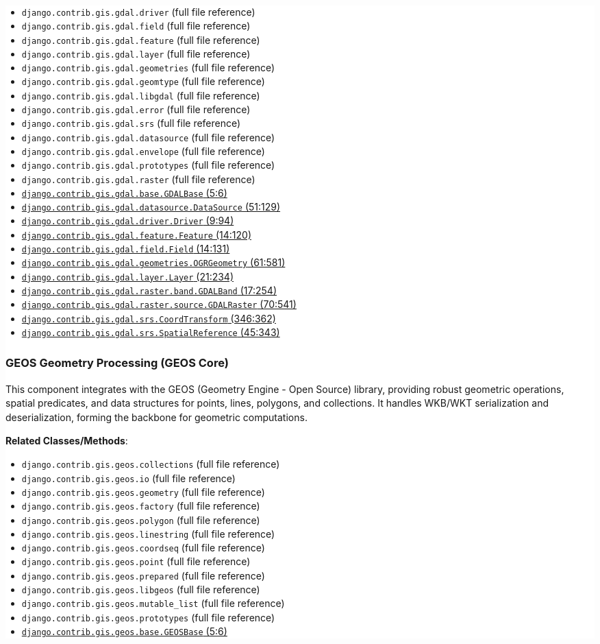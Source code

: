 - `django.contrib.gis.gdal.driver` (full file reference)
- `django.contrib.gis.gdal.field` (full file reference)
- `django.contrib.gis.gdal.feature` (full file reference)
- `django.contrib.gis.gdal.layer` (full file reference)
- `django.contrib.gis.gdal.geometries` (full file reference)
- `django.contrib.gis.gdal.geomtype` (full file reference)
- `django.contrib.gis.gdal.libgdal` (full file reference)
- `django.contrib.gis.gdal.error` (full file reference)
- `django.contrib.gis.gdal.srs` (full file reference)
- `django.contrib.gis.gdal.datasource` (full file reference)
- `django.contrib.gis.gdal.envelope` (full file reference)
- `django.contrib.gis.gdal.prototypes` (full file reference)
- `django.contrib.gis.gdal.raster` (full file reference)
- <a href="https://github.com/django/django/blob/master/django/contrib/gis/gdal/base.py#L5-L6" target="_blank" rel="noopener noreferrer">`django.contrib.gis.gdal.base.GDALBase` (5:6)</a>
- <a href="https://github.com/django/django/blob/master/django/contrib/gis/gdal/datasource.py#L51-L129" target="_blank" rel="noopener noreferrer">`django.contrib.gis.gdal.datasource.DataSource` (51:129)</a>
- <a href="https://github.com/django/django/blob/master/django/contrib/gis/gdal/driver.py#L9-L94" target="_blank" rel="noopener noreferrer">`django.contrib.gis.gdal.driver.Driver` (9:94)</a>
- <a href="https://github.com/django/django/blob/master/django/contrib/gis/gdal/feature.py#L14-L120" target="_blank" rel="noopener noreferrer">`django.contrib.gis.gdal.feature.Feature` (14:120)</a>
- <a href="https://github.com/django/django/blob/master/django/contrib/gis/gdal/field.py#L14-L131" target="_blank" rel="noopener noreferrer">`django.contrib.gis.gdal.field.Field` (14:131)</a>
- <a href="https://github.com/django/django/blob/master/django/contrib/gis/gdal/geometries.py#L61-L581" target="_blank" rel="noopener noreferrer">`django.contrib.gis.gdal.geometries.OGRGeometry` (61:581)</a>
- <a href="https://github.com/django/django/blob/master/django/contrib/gis/gdal/layer.py#L21-L234" target="_blank" rel="noopener noreferrer">`django.contrib.gis.gdal.layer.Layer` (21:234)</a>
- <a href="https://github.com/django/django/blob/master/django/contrib/gis/gdal/raster/band.py#L17-L254" target="_blank" rel="noopener noreferrer">`django.contrib.gis.gdal.raster.band.GDALBand` (17:254)</a>
- <a href="https://github.com/django/django/blob/master/django/contrib/gis/gdal/raster/source.py#L70-L541" target="_blank" rel="noopener noreferrer">`django.contrib.gis.gdal.raster.source.GDALRaster` (70:541)</a>
- <a href="https://github.com/django/django/blob/master/django/contrib/gis/gdal/srs.py#L346-L362" target="_blank" rel="noopener noreferrer">`django.contrib.gis.gdal.srs.CoordTransform` (346:362)</a>
- <a href="https://github.com/django/django/blob/master/django/contrib/gis/gdal/srs.py#L45-L343" target="_blank" rel="noopener noreferrer">`django.contrib.gis.gdal.srs.SpatialReference` (45:343)</a>


### GEOS Geometry Processing (GEOS Core)
This component integrates with the GEOS (Geometry Engine - Open Source) library, providing robust geometric operations, spatial predicates, and data structures for points, lines, polygons, and collections. It handles WKB/WKT serialization and deserialization, forming the backbone for geometric computations.


**Related Classes/Methods**:

- `django.contrib.gis.geos.collections` (full file reference)
- `django.contrib.gis.geos.io` (full file reference)
- `django.contrib.gis.geos.geometry` (full file reference)
- `django.contrib.gis.geos.factory` (full file reference)
- `django.contrib.gis.geos.polygon` (full file reference)
- `django.contrib.gis.geos.linestring` (full file reference)
- `django.contrib.gis.geos.coordseq` (full file reference)
- `django.contrib.gis.geos.point` (full file reference)
- `django.contrib.gis.geos.prepared` (full file reference)
- `django.contrib.gis.geos.libgeos` (full file reference)
- `django.contrib.gis.geos.mutable_list` (full file reference)
- `django.contrib.gis.geos.prototypes` (full file reference)
- <a href="https://github.com/django/django/blob/master/django/contrib/gis/geos/base.py#L5-L6" target="_blank" rel="noopener noreferrer">`django.contrib.gis.geos.base.GEOSBase` (5:6)</a>